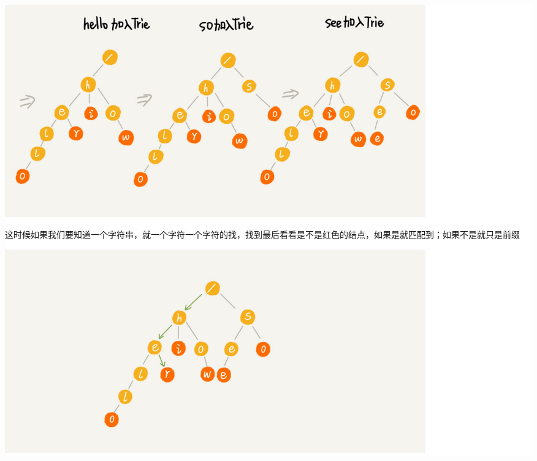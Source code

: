 <img src="算法和数据结构.assets/06b45fde2ca8077465e0c557bc749ab6.jpg" alt="img" style="zoom:67%;" />

这时候如果我们要知道一个字符串，就一个字符一个字符的找，找到最后看看是不是红色的结点，如果是就匹配到；如果不是就只是前缀

<img src="算法和数据结构.assets/6dbed0579a60c6d170bd8fde5990bfb9.jpg" alt="img" style="zoom:67%;" />
